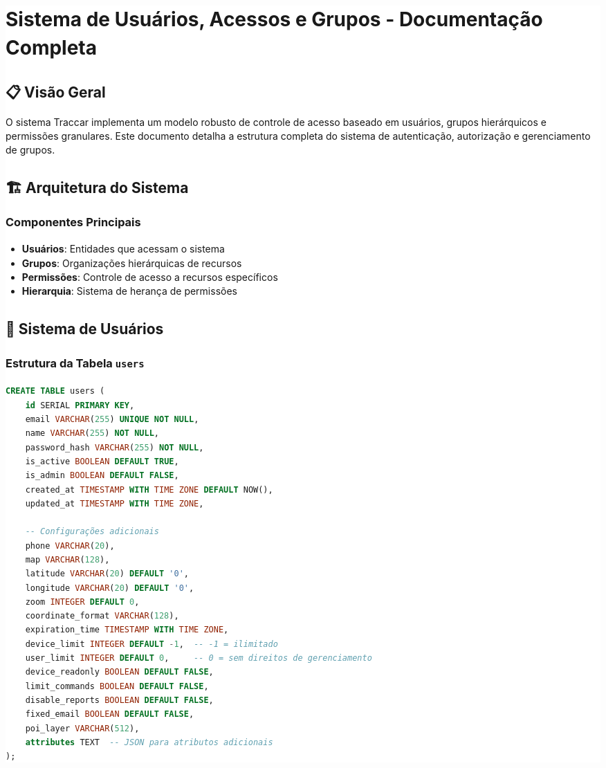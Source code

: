 # Sistema de Usuários, Acessos e Grupos - Documentação Completa

## 📋 Visão Geral

O sistema Traccar implementa um modelo robusto de controle de acesso baseado em usuários, grupos hierárquicos e permissões granulares. Este documento detalha a estrutura completa do sistema de autenticação, autorização e gerenciamento de grupos.

## 🏗️ Arquitetura do Sistema

### **Componentes Principais**
- **Usuários**: Entidades que acessam o sistema
- **Grupos**: Organizações hierárquicas de recursos
- **Permissões**: Controle de acesso a recursos específicos
- **Hierarquia**: Sistema de herança de permissões

## 👥 Sistema de Usuários

### **Estrutura da Tabela `users`**

```sql
CREATE TABLE users (
    id SERIAL PRIMARY KEY,
    email VARCHAR(255) UNIQUE NOT NULL,
    name VARCHAR(255) NOT NULL,
    password_hash VARCHAR(255) NOT NULL,
    is_active BOOLEAN DEFAULT TRUE,
    is_admin BOOLEAN DEFAULT FALSE,
    created_at TIMESTAMP WITH TIME ZONE DEFAULT NOW(),
    updated_at TIMESTAMP WITH TIME ZONE,
    
    -- Configurações adicionais
    phone VARCHAR(20),
    map VARCHAR(128),
    latitude VARCHAR(20) DEFAULT '0',
    longitude VARCHAR(20) DEFAULT '0',
    zoom INTEGER DEFAULT 0,
    coordinate_format VARCHAR(128),
    expiration_time TIMESTAMP WITH TIME ZONE,
    device_limit INTEGER DEFAULT -1,  -- -1 = ilimitado
    user_limit INTEGER DEFAULT 0,     -- 0 = sem direitos de gerenciamento
    device_readonly BOOLEAN DEFAULT FALSE,
    limit_commands BOOLEAN DEFAULT FALSE,
    disable_reports BOOLEAN DEFAULT FALSE,
    fixed_email BOOLEAN DEFAULT FALSE,
    poi_layer VARCHAR(512),
    attributes TEXT  -- JSON para atributos adicionais
);
```
